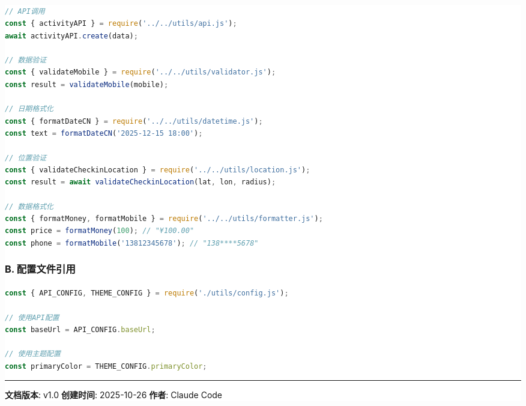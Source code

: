 ```javascript
// API调用
const { activityAPI } = require('../../utils/api.js');
await activityAPI.create(data);

// 数据验证
const { validateMobile } = require('../../utils/validator.js');
const result = validateMobile(mobile);

// 日期格式化
const { formatDateCN } = require('../../utils/datetime.js');
const text = formatDateCN('2025-12-15 18:00');

// 位置验证
const { validateCheckinLocation } = require('../../utils/location.js');
const result = await validateCheckinLocation(lat, lon, radius);

// 数据格式化
const { formatMoney, formatMobile } = require('../../utils/formatter.js');
const price = formatMoney(100); // "¥100.00"
const phone = formatMobile('13812345678'); // "138****5678"
```

### B. 配置文件引用

```javascript
const { API_CONFIG, THEME_CONFIG } = require('./utils/config.js');

// 使用API配置
const baseUrl = API_CONFIG.baseUrl;

// 使用主题配置
const primaryColor = THEME_CONFIG.primaryColor;
```

---

**文档版本**: v1.0
**创建时间**: 2025-10-26
**作者**: Claude Code
